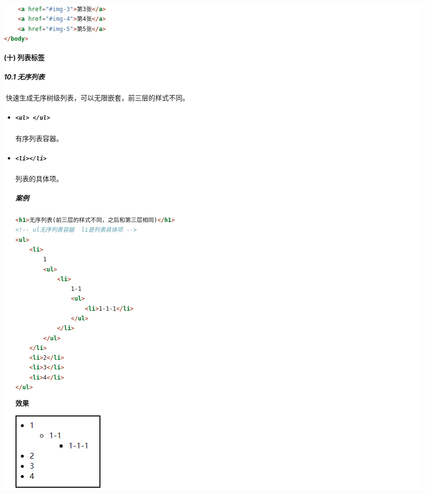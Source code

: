 ```html
    <a href="#img-3">第3张</a>
    <a href="#img-4">第4张</a>
    <a href="#img-5">第5张</a>
</body>
```



#### (十) 列表标签

##### 10.1 无序列表

​	快速生成无序树级列表，可以无限嵌套，前三层的样式不同。

- ##### `<ul> </ul>`

  有序列表容器。

- ##### `<li></li>`

  列表的具体项。

  ##### 案例

  ```html
  <h1>无序列表(前三层的样式不同，之后和第三层相同)</h1>
  <!-- ul无序列表容器  li是列表具体项 -->
  <ul>
      <li>
          1
          <ul>
              <li>
                  1-1
                  <ul>
                      <li>1-1-1</li>
                  </ul>
              </li>
          </ul>
      </li>
      <li>2</li>
      <li>3</li>
      <li>4</li>
  </ul>
  ```

  **效果**

  ![image-20221110151552938](assets/image-20221110151552938-169881488928019.png)
